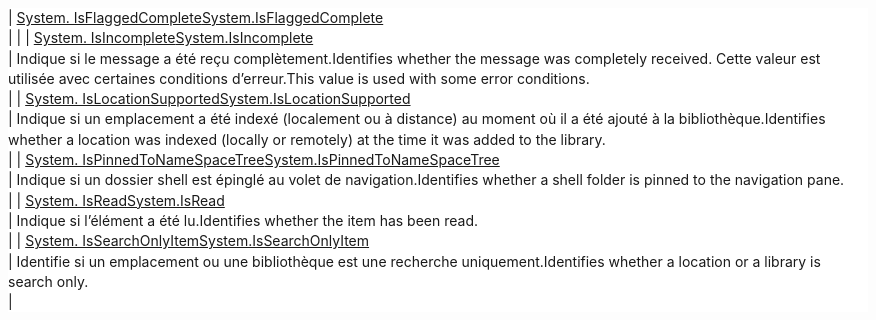 | [<span data-ttu-id="7b93e-228">System. IsFlaggedComplete</span><span class="sxs-lookup"><span data-stu-id="7b93e-228">System.IsFlaggedComplete</span></span>](./props-system-isflaggedcomplete.md)<br/>                                                      |                                                                                                                                                                                                                                                                                                                                                                                                                                                                                                                                                              |
| [<span data-ttu-id="7b93e-229">System. IsIncomplete</span><span class="sxs-lookup"><span data-stu-id="7b93e-229">System.IsIncomplete</span></span>](./props-system-isincomplete.md)<br/>                                                                | <span data-ttu-id="7b93e-230">Indique si le message a été reçu complètement.</span><span class="sxs-lookup"><span data-stu-id="7b93e-230">Identifies whether the message was completely received.</span></span> <span data-ttu-id="7b93e-231">Cette valeur est utilisée avec certaines conditions d’erreur.</span><span class="sxs-lookup"><span data-stu-id="7b93e-231">This value is used with some error conditions.</span></span><br/>                                                                                                                                                                                                                                                                                                                                                                                                                                            |
| [<span data-ttu-id="7b93e-232">System. IsLocationSupported</span><span class="sxs-lookup"><span data-stu-id="7b93e-232">System.IsLocationSupported</span></span>](./props-system-islocationsupported.md)<br/>                                                  | <span data-ttu-id="7b93e-233">Indique si un emplacement a été indexé (localement ou à distance) au moment où il a été ajouté à la bibliothèque.</span><span class="sxs-lookup"><span data-stu-id="7b93e-233">Identifies whether a location was indexed (locally or remotely) at the time it was added to the library.</span></span><br/>                                                                                                                                                                                                                                                                                                                                                                                                                                          |
| [<span data-ttu-id="7b93e-234">System. IsPinnedToNameSpaceTree</span><span class="sxs-lookup"><span data-stu-id="7b93e-234">System.IsPinnedToNameSpaceTree</span></span>](./props-system-ispinnedtonamespacetree.md)<br/>                                          | <span data-ttu-id="7b93e-235">Indique si un dossier shell est épinglé au volet de navigation.</span><span class="sxs-lookup"><span data-stu-id="7b93e-235">Identifies whether a shell folder is pinned to the navigation pane.</span></span><br/>                                                                                                                                                                                                                                                                                                                                                                                                                                                                               |
| [<span data-ttu-id="7b93e-236">System. IsRead</span><span class="sxs-lookup"><span data-stu-id="7b93e-236">System.IsRead</span></span>](./props-system-isread.md)<br/>                                                                            | <span data-ttu-id="7b93e-237">Indique si l’élément a été lu.</span><span class="sxs-lookup"><span data-stu-id="7b93e-237">Identifies whether the item has been read.</span></span><br/>                                                                                                                                                                                                                                                                                                                                                                                                                                                                                                        |
| [<span data-ttu-id="7b93e-238">System. IsSearchOnlyItem</span><span class="sxs-lookup"><span data-stu-id="7b93e-238">System.IsSearchOnlyItem</span></span>](./props-system-issearchonlyitem.md)<br/>                                                        | <span data-ttu-id="7b93e-239">Identifie si un emplacement ou une bibliothèque est une recherche uniquement.</span><span class="sxs-lookup"><span data-stu-id="7b93e-239">Identifies whether a location or a library is search only.</span></span><br/>                                                                                                                                                                                                                                                                                                                                                                                                                                                                                        |